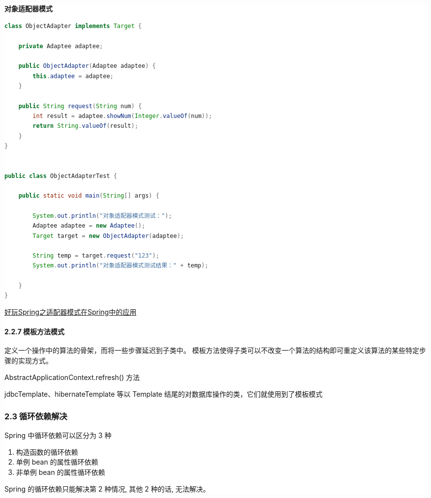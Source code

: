 
**对象适配器模式**

```java
class ObjectAdapter implements Target {

    private Adaptee adaptee;

    public ObjectAdapter(Adaptee adaptee) {
        this.adaptee = adaptee;
    }

    public String request(String num) {
        int result = adaptee.showNum(Integer.valueOf(num));
        return String.valueOf(result);
    }
}


public class ObjectAdapterTest {

    public static void main(String[] args) {

        System.out.println("对象适配器模式测试：");
        Adaptee adaptee = new Adaptee();
        Target target = new ObjectAdapter(adaptee);

        String temp = target.request("123");
        System.out.println("对象适配器模式测试结果：" + temp);

    }
}
```

[好玩Spring之适配器模式在Spring中的应用](https://blog.csdn.net/yuan882696yan/article/details/105602359)


#### 2.2.7 模板方法模式

定义一个操作中的算法的骨架，而将一些步骤延迟到子类中。 模板方法使得子类可以不改变一个算法的结构即可重定义该算法的某些特定步骤的实现方式。

AbstractApplicationContext.refresh() 方法


jdbcTemplate、hibernateTemplate 等以 Template 结尾的对数据库操作的类，它们就使用到了模板模式




### 2.3 循环依赖解决

Spring 中循环依赖可以区分为 3 种

1. 构造函数的循环依赖
2. 单例 bean 的属性循环依赖
3. 非单例 bean 的属性循环依赖

Spring 的循环依赖只能解决第 2 种情况, 其他 2 种的话, 无法解决。
